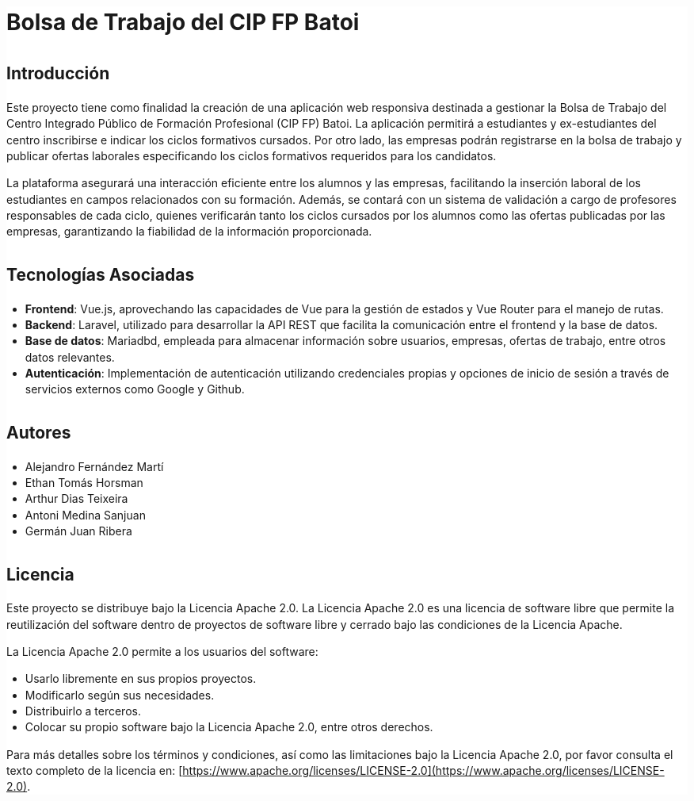 # Bolsa de Trabajo del CIP FP Batoi

## Introducción

Este proyecto tiene como finalidad la creación de una aplicación web responsiva destinada a gestionar la Bolsa de Trabajo del Centro Integrado Público de Formación Profesional (CIP FP) Batoi. La aplicación permitirá a estudiantes y ex-estudiantes del centro inscribirse e indicar los ciclos formativos cursados. Por otro lado, las empresas podrán registrarse en la bolsa de trabajo y publicar ofertas laborales especificando los ciclos formativos requeridos para los candidatos.

La plataforma asegurará una interacción eficiente entre los alumnos y las empresas, facilitando la inserción laboral de los estudiantes en campos relacionados con su formación. Además, se contará con un sistema de validación a cargo de profesores responsables de cada ciclo, quienes verificarán tanto los ciclos cursados por los alumnos como las ofertas publicadas por las empresas, garantizando la fiabilidad de la información proporcionada.

## Tecnologías Asociadas

- **Frontend**: Vue.js, aprovechando las capacidades de Vue para la gestión de estados y Vue Router para el manejo de rutas.
- **Backend**: Laravel, utilizado para desarrollar la API REST que facilita la comunicación entre el frontend y la base de datos.
- **Base de datos**: Mariadbd, empleada para almacenar información sobre usuarios, empresas, ofertas de trabajo, entre otros datos relevantes.
- **Autenticación**: Implementación de autenticación utilizando credenciales propias y opciones de inicio de sesión a través de servicios externos como Google y Github.

## Autores

- Alejandro Fernández Martí
- Ethan Tomás Horsman
- Arthur Dias Teixeira
- Antoni Medina Sanjuan
- Germán Juan Ribera

## Licencia

Este proyecto se distribuye bajo la Licencia Apache 2.0. La Licencia Apache 2.0 es una licencia de software libre que permite la reutilización del software dentro de proyectos de software libre y cerrado bajo las condiciones de la Licencia Apache.

La Licencia Apache 2.0 permite a los usuarios del software:

- Usarlo libremente en sus propios proyectos.
- Modificarlo según sus necesidades.
- Distribuirlo a terceros.
- Colocar su propio software bajo la Licencia Apache 2.0, entre otros derechos.

Para más detalles sobre los términos y condiciones, así como las limitaciones bajo la Licencia Apache 2.0, por favor consulta el texto completo de la licencia en: [https://www.apache.org/licenses/LICENSE-2.0](https://www.apache.org/licenses/LICENSE-2.0).
